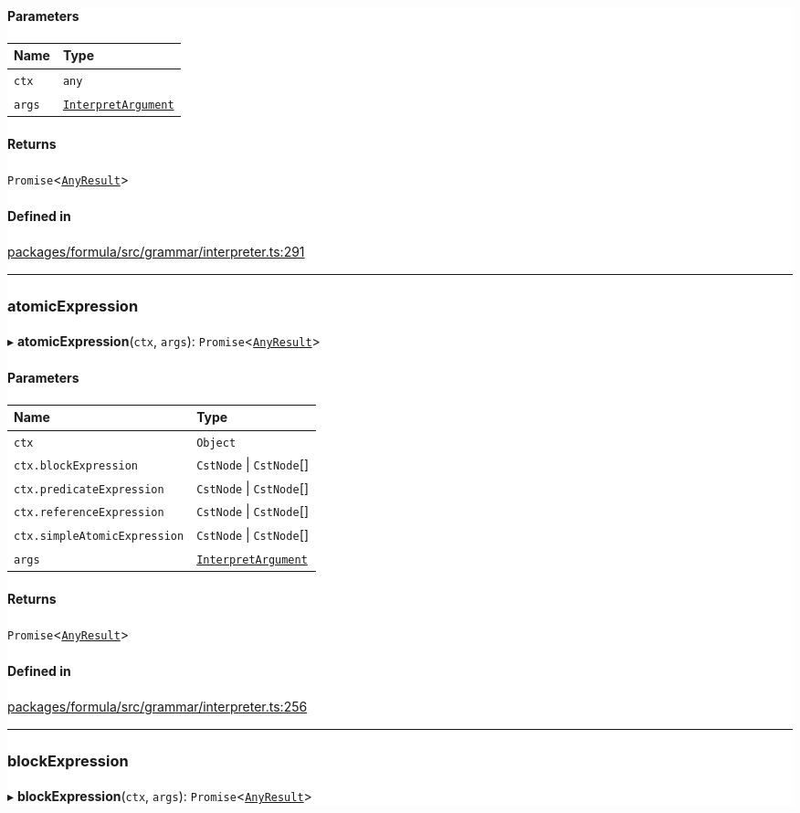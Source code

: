 #### Parameters

| Name | Type |
| :------ | :------ |
| `ctx` | `any` |
| `args` | [`InterpretArgument`](../interfaces/InterpretArgument.md) |

#### Returns

`Promise`<[`AnyResult`](../README.md#anyresult)\>

#### Defined in

[packages/formula/src/grammar/interpreter.ts:291](https://github.com/mashcard/mashcard/blob/main/packages/formula/src/grammar/interpreter.ts#L291)

___

### <a id="atomicexpression" name="atomicexpression"></a> atomicExpression

▸ **atomicExpression**(`ctx`, `args`): `Promise`<[`AnyResult`](../README.md#anyresult)\>

#### Parameters

| Name | Type |
| :------ | :------ |
| `ctx` | `Object` |
| `ctx.blockExpression` | `CstNode` \| `CstNode`[] |
| `ctx.predicateExpression` | `CstNode` \| `CstNode`[] |
| `ctx.referenceExpression` | `CstNode` \| `CstNode`[] |
| `ctx.simpleAtomicExpression` | `CstNode` \| `CstNode`[] |
| `args` | [`InterpretArgument`](../interfaces/InterpretArgument.md) |

#### Returns

`Promise`<[`AnyResult`](../README.md#anyresult)\>

#### Defined in

[packages/formula/src/grammar/interpreter.ts:256](https://github.com/mashcard/mashcard/blob/main/packages/formula/src/grammar/interpreter.ts#L256)

___

### <a id="blockexpression" name="blockexpression"></a> blockExpression

▸ **blockExpression**(`ctx`, `args`): `Promise`<[`AnyResult`](../README.md#anyresult)\>
